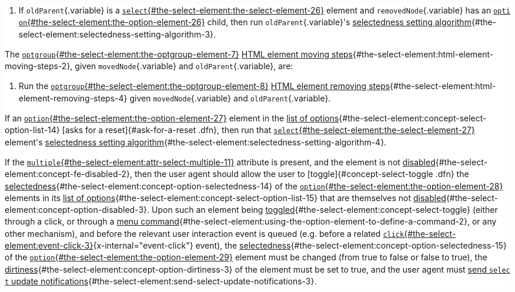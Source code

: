 1.  If `oldParent`{.variable} is a
    [`select`{#the-select-element:the-select-element-26}](#the-select-element)
    element and `removedNode`{.variable} has an
    [`option`{#the-select-element:the-option-element-26}](#the-option-element)
    child, then run `oldParent`{.variable}\'s [selectedness setting
    algorithm](#selectedness-setting-algorithm){#the-select-element:selectedness-setting-algorithm-3}.

The
[`optgroup`{#the-select-element:the-optgroup-element-7}](#the-optgroup-element)
[HTML element moving
steps](infrastructure.html#html-element-moving-steps){#the-select-element:html-element-moving-steps-2},
given `movedNode`{.variable} and `oldParent`{.variable}, are:

1.  Run the
    [`optgroup`{#the-select-element:the-optgroup-element-8}](#the-optgroup-element)
    [HTML element removing
    steps](infrastructure.html#html-element-removing-steps){#the-select-element:html-element-removing-steps-4}
    given `movedNode`{.variable} and `oldParent`{.variable}.

If an
[`option`{#the-select-element:the-option-element-27}](#the-option-element)
element in the [list of
options](#concept-select-option-list){#the-select-element:concept-select-option-list-14}
[asks for a reset]{#ask-for-a-reset .dfn}, then run that
[`select`{#the-select-element:the-select-element-27}](#the-select-element)
element\'s [selectedness setting
algorithm](#selectedness-setting-algorithm){#the-select-element:selectedness-setting-algorithm-4}.

If the
[`multiple`{#the-select-element:attr-select-multiple-11}](#attr-select-multiple)
attribute is present, and the element is not
[disabled](form-control-infrastructure.html#concept-fe-disabled){#the-select-element:concept-fe-disabled-2},
then the user agent should allow the user to
[toggle]{#concept-select-toggle .dfn} the
[selectedness](#concept-option-selectedness){#the-select-element:concept-option-selectedness-14}
of the
[`option`{#the-select-element:the-option-element-28}](#the-option-element)
elements in its [list of
options](#concept-select-option-list){#the-select-element:concept-select-option-list-15}
that are themselves not
[disabled](#concept-option-disabled){#the-select-element:concept-option-disabled-3}.
Upon such an element being
[toggled](#concept-select-toggle){#the-select-element:concept-select-toggle}
(either through a click, or through a [menu
command](interactive-elements.html#using-the-option-element-to-define-a-command){#the-select-element:using-the-option-element-to-define-a-command-2},
or any other mechanism), and before the relevant user interaction event
is queued (e.g. before a related
[`click`{#the-select-element:event-click-3}](https://w3c.github.io/uievents/#event-type-click){x-internal="event-click"}
event), the
[selectedness](#concept-option-selectedness){#the-select-element:concept-option-selectedness-15}
of the
[`option`{#the-select-element:the-option-element-29}](#the-option-element)
element must be changed (from true to false or false to true), the
[dirtiness](#concept-option-dirtiness){#the-select-element:concept-option-dirtiness-3}
of the element must be set to true, and the user agent must [send
`select` update
notifications](#send-select-update-notifications){#the-select-element:send-select-update-notifications-3}.
